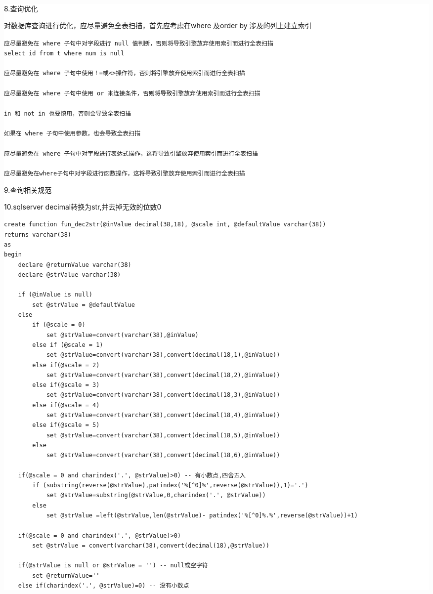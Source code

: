 8.查询优化

对数据库查询进行优化，应尽量避免全表扫描，首先应考虑在where 及order by 涉及的列上建立索引

```　
应尽量避免在 where 子句中对字段进行 null 值判断，否则将导致引擎放弃使用索引而进行全表扫描
select id from t where num is null

应尽量避免在 where 子句中使用！=或<>操作符，否则将引擎放弃使用索引而进行全表扫描

应尽量避免在 where 子句中使用 or 来连接条件，否则将导致引擎放弃使用索引而进行全表扫描

in 和 not in 也要慎用，否则会导致全表扫描

如果在 where 子句中使用参数，也会导致全表扫描

应尽量避免在 where 子句中对字段进行表达式操作，这将导致引擎放弃使用索引而进行全表扫描

应尽量避免在where子句中对字段进行函数操作，这将导致引擎放弃使用索引而进行全表扫描
```
9.查询相关规范

```

```

10.sqlserver decimal转换为str,并去掉无效的位数0

```
create function fun_dec2str(@inValue decimal(38,18), @scale int, @defaultValue varchar(38))
returns varchar(38)
as
begin
	declare @returnValue varchar(38)
	declare @strValue varchar(38)
	
	if (@inValue is null)
		set @strValue = @defaultValue
	else
		if (@scale = 0)
			set @strValue=convert(varchar(38),@inValue)			
		else if (@scale = 1)
			set @strValue=convert(varchar(38),convert(decimal(18,1),@inValue))
		else if(@scale = 2)
			set @strValue=convert(varchar(38),convert(decimal(18,2),@inValue))
		else if(@scale = 3)
			set @strValue=convert(varchar(38),convert(decimal(18,3),@inValue))
		else if(@scale = 4)
			set @strValue=convert(varchar(38),convert(decimal(18,4),@inValue))
		else if(@scale = 5)
			set @strValue=convert(varchar(38),convert(decimal(18,5),@inValue))
		else
			set @strValue=convert(varchar(38),convert(decimal(18,6),@inValue))
		
	if(@scale = 0 and charindex('.', @strValue)>0) -- 有小数点,四舍五入
		if (substring(reverse(@strValue),patindex('%[^0]%',reverse(@strValue)),1)='.')
			set @strValue=substring(@strValue,0,charindex('.', @strValue))
		else
			set @strValue =left(@strValue,len(@strValue)- patindex('%[^0]%.%',reverse(@strValue))+1)
			
	if(@scale = 0 and charindex('.', @strValue)>0)
		set @strValue = convert(varchar(38),convert(decimal(18),@strValue))
	
	if(@strValue is null or @strValue = '') -- null或空字符
		set @returnValue=''
	else if(charindex('.', @strValue)=0) -- 没有小数点
```

[1]: http://www.cnblogs.com/sosoft/p/3535696.html
[2]: https://www.cnblogs.com/Fooo/p/3552861.html
[3]: https://blog.csdn.net/ws379374000/article/details/78499767
[4]: https://blog.csdn.net/wang_cel/article/details/50418323
[5]: https://www.cnblogs.com/NaturalSelection/p/4208937.html
[6]: https://blog.csdn.net/qq_34397273/article/details/79599964
[7]: https://ld.sogou.com/article?aid=3001586722
[8]: https://blog.csdn.net/smartsmile2012/article/details/80950906
[9]: https://blog.csdn.net/fzgjf08/article/details/54580042
[10]: https://www.cnblogs.com/seer/archive/2013/04/09/3010420.html
[11]: https://www.cnblogs.com/lollipop/archive/2012/09/12/2681542.html
[12]: https://www.cnblogs.com/songrun/archive/2013/06/08/3125940.html
[13]: https://www.cnblogs.com/kingfly/archive/2009/09/10/1564364.html
[14]: https://www.jb51.net/article/24715.htm
[15]: https://www.cnblogs.com/raysbo/archive/2008/05/26/1207475.html
[16]: https://blog.csdn.net/u011342403/article/details/78737700
[17]: https://blog.csdn.net/suxuelian/article/details/80198415
[18]: http://www.cnblogs.com/fish-li/archive/2011/06/06/2073626.html
[19]: http://www.cnblogs.com/aierong/archive/2008/11/19/sqlserver_split.html
[20]: http://www.manjuke.com/2012/11/create-cursor-using-dynamic-sql-query.html
[21]: https://blog.csdn.net/vipxiaotian/article/details/4409423
[22]: http://www.imooc.com/wenda/detail/455392
[23]: https://www.cnblogs.com/huyueping/p/10342178.html